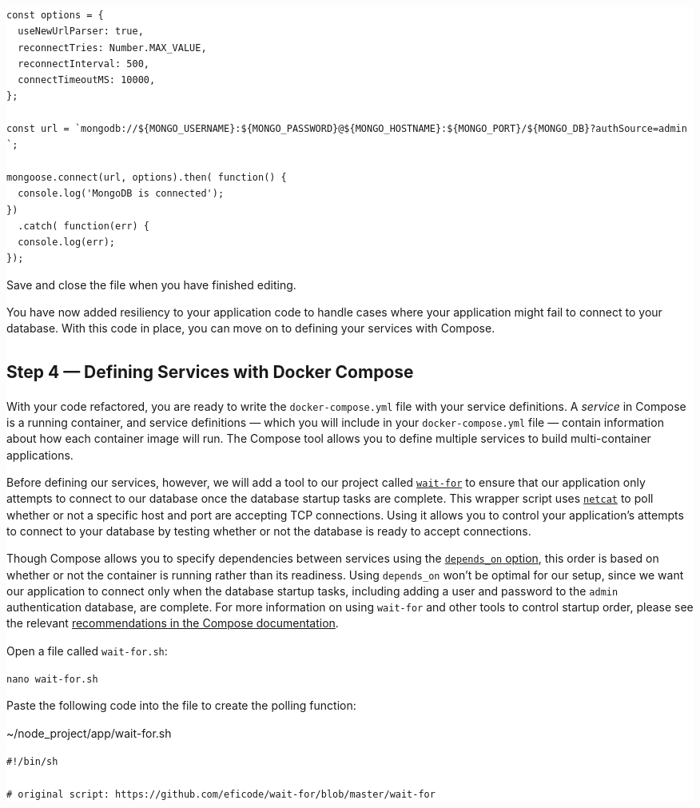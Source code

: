    const options = {
      useNewUrlParser: true,
      reconnectTries: Number.MAX_VALUE,
      reconnectInterval: 500,
      connectTimeoutMS: 10000,
    };
    
    const url = `mongodb://${MONGO_USERNAME}:${MONGO_PASSWORD}@${MONGO_HOSTNAME}:${MONGO_PORT}/${MONGO_DB}?authSource=admin`;
    
    mongoose.connect(url, options).then( function() {
      console.log('MongoDB is connected');
    })
      .catch( function(err) {
      console.log(err);
    });

Save and close the file when you have finished editing.

You have now added resiliency to your application code to handle cases where your application might fail to connect to your database. With this code in place, you can move on to defining your services with Compose.

## Step 4 — Defining Services with Docker Compose

With your code refactored, you are ready to write the `docker-compose.yml` file with your service definitions. A _service_ in Compose is a running container, and service definitions — which you will include in your `docker-compose.yml` file — contain information about how each container image will run. The Compose tool allows you to define multiple services to build multi-container applications.

Before defining our services, however, we will add a tool to our project called [`wait-for`](https://github.com/Eficode/wait-for) to ensure that our application only attempts to connect to our database once the database startup tasks are complete. This wrapper script uses [`netcat`](how-to-use-netcat-to-establish-and-test-tcp-and-udp-connections-on-a-vps) to poll whether or not a specific host and port are accepting TCP connections. Using it allows you to control your application’s attempts to connect to your database by testing whether or not the database is ready to accept connections.

Though Compose allows you to specify dependencies between services using the [`depends_on` option](https://docs.docker.com/compose/compose-file/#depends_on), this order is based on whether or not the container is running rather than its readiness. Using `depends_on` won’t be optimal for our setup, since we want our application to connect only when the database startup tasks, including adding a user and password to the `admin` authentication database, are complete. For more information on using `wait-for` and other tools to control startup order, please see the relevant [recommendations in the Compose documentation](https://docs.docker.com/compose/startup-order/).

Open a file called `wait-for.sh`:

    nano wait-for.sh

Paste the following code into the file to create the polling function:

~/node\_project/app/wait-for.sh

    #!/bin/sh
    
    # original script: https://github.com/eficode/wait-for/blob/master/wait-for
    